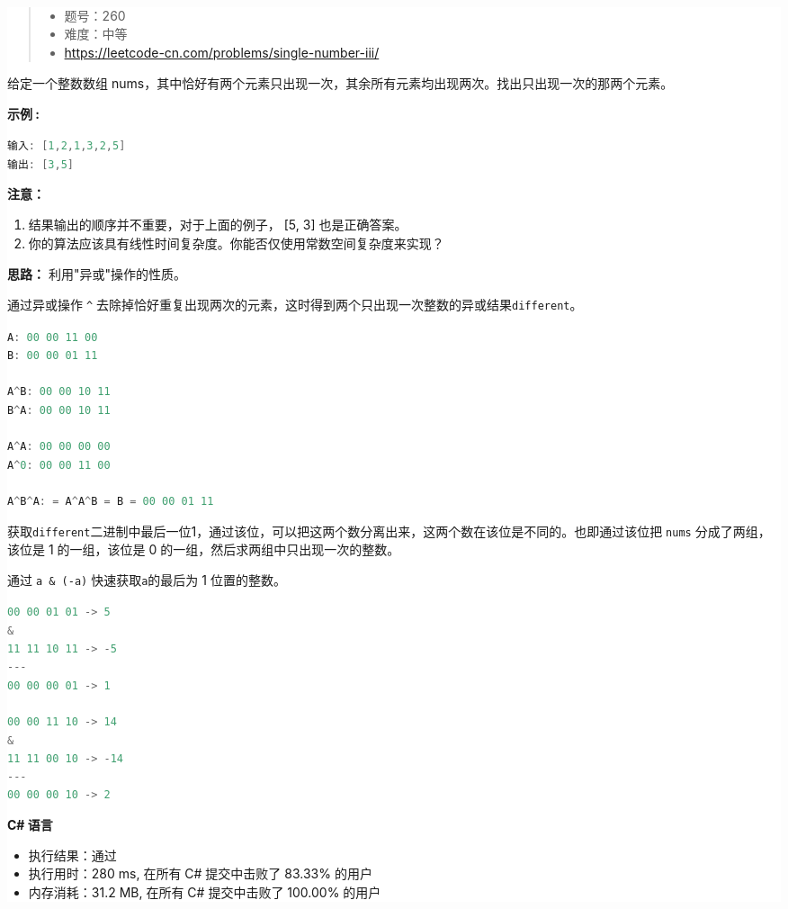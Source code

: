 > - 题号：260
> - 难度：中等
> - https://leetcode-cn.com/problems/single-number-iii/

给定一个整数数组 nums，其中恰好有两个元素只出现一次，其余所有元素均出现两次。找出只出现一次的那两个元素。

**示例 :**

```c
输入: [1,2,1,3,2,5]
输出: [3,5]
```

**注意：**

1. 结果输出的顺序并不重要，对于上面的例子， [5, 3] 也是正确答案。
2. 你的算法应该具有线性时间复杂度。你能否仅使用常数空间复杂度来实现？


**思路：** 利用"异或"操作的性质。

通过异或操作 `^` 去除掉恰好重复出现两次的元素，这时得到两个只出现一次整数的异或结果`different`。

```c
A: 00 00 11 00
B: 00 00 01 11

A^B: 00 00 10 11
B^A: 00 00 10 11

A^A: 00 00 00 00
A^0: 00 00 11 00

A^B^A: = A^A^B = B = 00 00 01 11
```

获取`different`二进制中最后一位1，通过该位，可以把这两个数分离出来，这两个数在该位是不同的。也即通过该位把 `nums` 分成了两组，该位是 1 的一组，该位是 0 的一组，然后求两组中只出现一次的整数。

通过 `a & (-a)` 快速获取`a`的最后为 1 位置的整数。

```c
00 00 01 01 -> 5
&
11 11 10 11 -> -5
---
00 00 00 01 -> 1

00 00 11 10 -> 14
&
11 11 00 10 -> -14
---
00 00 00 10 -> 2
```

**C# 语言**

- 执行结果：通过
- 执行用时：280 ms, 在所有 C# 提交中击败了 83.33% 的用户
- 内存消耗：31.2 MB, 在所有 C# 提交中击败了 100.00% 的用户
